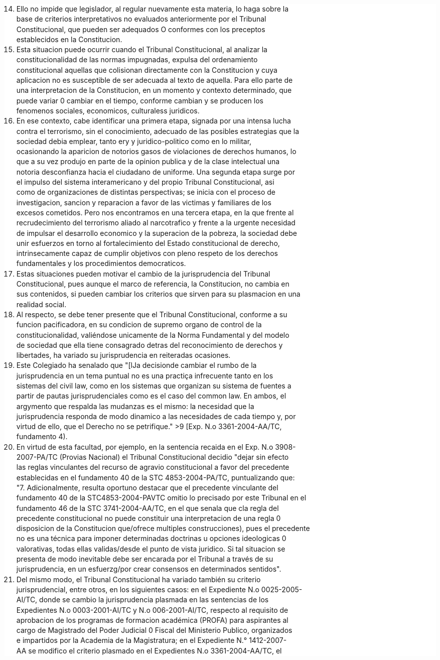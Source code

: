 14. Ello no impide que legislador, al regular nuevamente esta materia, lo haga sobre la  
base de criterios interpretativos no evaluados anteriormente por el Tribunal  
Constitucional, que pueden ser adequados O conformes con los preceptos  
establecidos en la Constitucion.  
15. Esta situacion puede ocurrir cuando el Tribunal Constitucional, al analizar la  
constitucionalidad de las normas impugnadas, expulsa del ordenamiento  
constitucional aquellas que colisionan directamente con la Constitucion y cuya  
aplicacion no es susceptible de ser adecuada al texto de aquella. Para ello parte de  
una interpretacion de la Constitucion, en un momento y contexto determinado, que  
puede variar 0 cambiar en el tiempo, conforme cambian y se producen los  
fenomenos sociales, economicos, culturaless juridicos.  
16. En ese contexto, cabe identificar una primera etapa, signada por una intensa lucha  
contra el terrorismo, sin el conocimiento, adecuado de las posibles estrategias que la  
sociedad debia emplear, tanto ery y juridico-politico como en lo militar,  
ocasionando la aparicion de notorios gasos de violaciones de derechos humanos, lo  
que a su vez produjo en parte de la opinion publica y de la clase intelectual una  
notoria desconfianza hacia el ciudadano de uniforme. Una segunda etapa surge por  
el impulso del sistema interamericano y del propio Tribunal Constitucional, asi  
como de organizaciones de distintas perspectivas; se inicia con el proceso de  
investigacion, sancion y reparacion a favor de las victimas y familiares de los  
excesos cometidos. Pero nos encontramos en una tercera etapa, en la que frente al  
recrudecimiento del terrorismo aliado al narcotrafico y frente a la urgente necesidad  
de impulsar el desarrollo economico y la superacion de la pobreza, la sociedad debe  
unir esfuerzos en torno al fortalecimiento del Estado constitucional de derecho,  
intrinsecamente capaz de cumplir objetivos con pleno respeto de los derechos  
fundamentales y los procedimientos democraticos.  
17. Estas situaciones pueden motivar el cambio de la jurisprudencia del Tribunal  
Constitucional, pues aunque el marco de referencia, la Constitucion, no cambia en  
sus contenidos, si pueden cambiar los criterios que sirven para su plasmacion en una  
realidad social.  
18. Al respecto, se debe tener presente que el Tribunal Constitucional, conforme a su  
funcion pacificadora, en su condicion de supremo organo de control de la  
constitucionalidad, valiéndose unicamente de la Norma Fundamental y del modelo  
de sociedad que ella tiene consagrado detras del reconocimiento de derechos y  
libertades, ha variado su jurisprudencia en reiteradas ocasiones.  
19. Este Colegiado ha senalado que "[lJa decisionde cambiar el rumbo de la  
jurisprudencia en un tema puntual no es una practiça infrecuente tanto en los  
sistemas del civil law, como en los sistemas que organizan su sistema de fuentes a  
partir de pautas jurisprudenciales como es el caso del common law. En ambos, el  
argymento que respalda las mudanzas es el mismo: la necesidad que la  
jurisprudencia responda de modo dinamico a las necesidades de cada tiempo y, por  
virtud de ello, que el Derecho no se petrifique." >9 [Exp. N.o 3361-2004-AA/TC,  
fundamento 4).  
20. En virtud de esta facultad, por ejemplo, en la sentencia recaida en el Exp. N.o 3908-  
2007-PA/TC (Provias Nacional) el Tribunal Constitucional decidio "dejar sin efecto  
las reglas vinculantes del recurso de agravio constitucional a favor del precedente  
establecidas en el fundamento 40 de la STC 4853-2004-PA/TC, puntualizando que:  
"7. Adicionalmente, resulta oportuno destacar que el precedente vinculante del  
fundamento 40 de la STC4853-2004-PAVTC omitio lo precisado por este Tribunal en el  
fundamento 46 de la STC 3741-2004-AA/TC, en el que senala que cla regla del  
precedente constitucional no puede constituir una interpretacion de una regla 0  
disposicion de la Constitucion que/ofrece multiples construcciones), pues el precedente  
no es una técnica para imponer determinadas doctrinas u opciones ideologicas 0  
valorativas, todas ellas validas/desde el punto de vista juridico. Si tal situacion se  
presenta de modo inevitable debe ser encarada por el Tribunal a través de su  
jurisprudencia, en un esfuerzg/por crear consensos en determinados sentidos".  
21. Del mismo modo, el Tribunal Constitucional ha variado también su criterio  
jurisprudencial, entre otros, en los siguientes casos: en el Expediente N.o 0025-2005-  
AI/TC, donde se cambio la jurisprudencia plasmada en las sentencias de los  
Expedientes N.o 0003-2001-AI/TC y N.o 006-2001-AI/TC, respecto al requisito de  
aprobacion de los programas de formacion académica (PROFA) para aspirantes al  
cargo de Magistrado del Poder Judicial 0 Fiscal del Ministerio Publico, organizados  
e impartidos por la Academia de la Magistratura; en el Expediente N.° 1412-2007-  
AA se modifico el criterio plasmado en el Expedientes N.o 3361-2004-AA/TC, el  